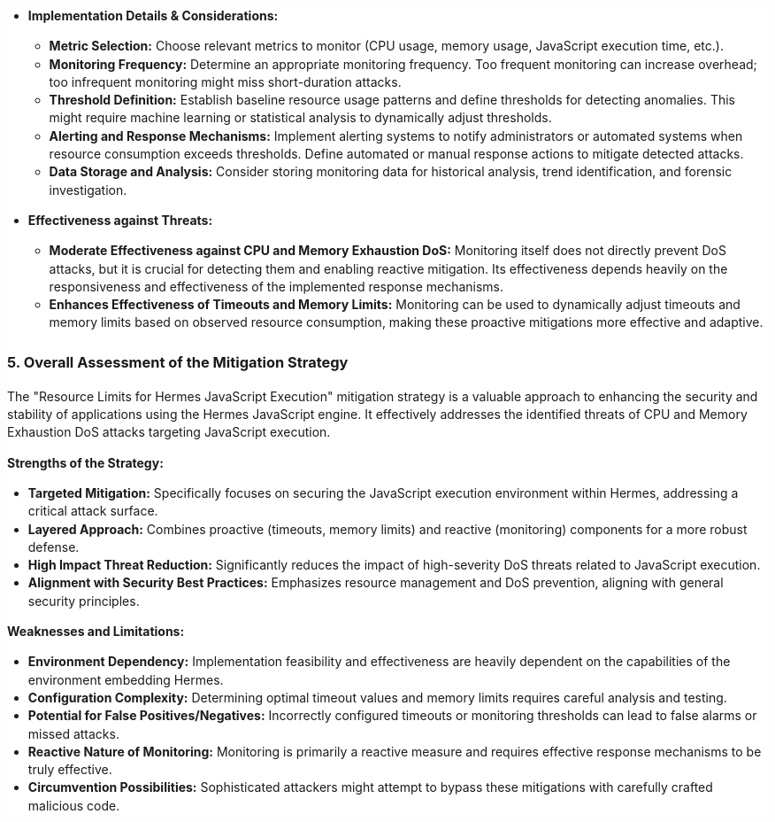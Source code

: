 *   **Implementation Details & Considerations:**
    *   **Metric Selection:**  Choose relevant metrics to monitor (CPU usage, memory usage, JavaScript execution time, etc.).
    *   **Monitoring Frequency:**  Determine an appropriate monitoring frequency. Too frequent monitoring can increase overhead; too infrequent monitoring might miss short-duration attacks.
    *   **Threshold Definition:**  Establish baseline resource usage patterns and define thresholds for detecting anomalies. This might require machine learning or statistical analysis to dynamically adjust thresholds.
    *   **Alerting and Response Mechanisms:**  Implement alerting systems to notify administrators or automated systems when resource consumption exceeds thresholds. Define automated or manual response actions to mitigate detected attacks.
    *   **Data Storage and Analysis:**  Consider storing monitoring data for historical analysis, trend identification, and forensic investigation.

*   **Effectiveness against Threats:**
    *   **Moderate Effectiveness against CPU and Memory Exhaustion DoS:**  Monitoring itself does not directly prevent DoS attacks, but it is crucial for detecting them and enabling reactive mitigation. Its effectiveness depends heavily on the responsiveness and effectiveness of the implemented response mechanisms.
    *   **Enhances Effectiveness of Timeouts and Memory Limits:** Monitoring can be used to dynamically adjust timeouts and memory limits based on observed resource consumption, making these proactive mitigations more effective and adaptive.

### 5. Overall Assessment of the Mitigation Strategy

The "Resource Limits for Hermes JavaScript Execution" mitigation strategy is a valuable approach to enhancing the security and stability of applications using the Hermes JavaScript engine. It effectively addresses the identified threats of CPU and Memory Exhaustion DoS attacks targeting JavaScript execution.

**Strengths of the Strategy:**

*   **Targeted Mitigation:**  Specifically focuses on securing the JavaScript execution environment within Hermes, addressing a critical attack surface.
*   **Layered Approach:**  Combines proactive (timeouts, memory limits) and reactive (monitoring) components for a more robust defense.
*   **High Impact Threat Reduction:**  Significantly reduces the impact of high-severity DoS threats related to JavaScript execution.
*   **Alignment with Security Best Practices:**  Emphasizes resource management and DoS prevention, aligning with general security principles.

**Weaknesses and Limitations:**

*   **Environment Dependency:**  Implementation feasibility and effectiveness are heavily dependent on the capabilities of the environment embedding Hermes.
*   **Configuration Complexity:**  Determining optimal timeout values and memory limits requires careful analysis and testing.
*   **Potential for False Positives/Negatives:**  Incorrectly configured timeouts or monitoring thresholds can lead to false alarms or missed attacks.
*   **Reactive Nature of Monitoring:**  Monitoring is primarily a reactive measure and requires effective response mechanisms to be truly effective.
*   **Circumvention Possibilities:**  Sophisticated attackers might attempt to bypass these mitigations with carefully crafted malicious code.
